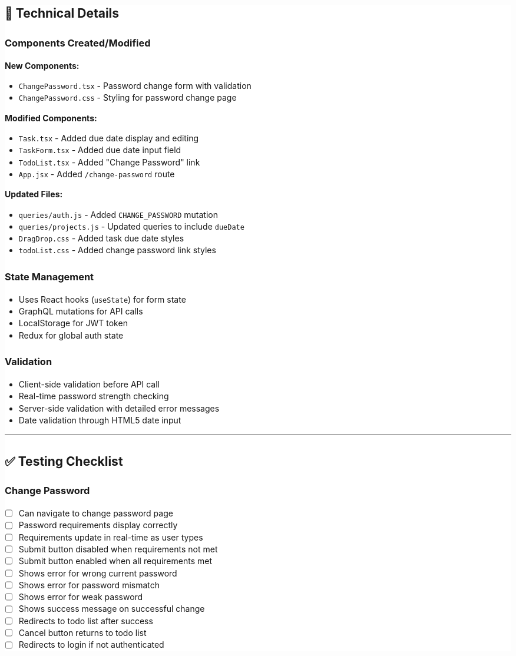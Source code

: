 
## 🔧 Technical Details

### Components Created/Modified

**New Components:**
- `ChangePassword.tsx` - Password change form with validation
- `ChangePassword.css` - Styling for password change page

**Modified Components:**
- `Task.tsx` - Added due date display and editing
- `TaskForm.tsx` - Added due date input field
- `TodoList.tsx` - Added "Change Password" link
- `App.jsx` - Added `/change-password` route

**Updated Files:**
- `queries/auth.js` - Added `CHANGE_PASSWORD` mutation
- `queries/projects.js` - Updated queries to include `dueDate`
- `DragDrop.css` - Added task due date styles
- `todoList.css` - Added change password link styles

### State Management
- Uses React hooks (`useState`) for form state
- GraphQL mutations for API calls
- LocalStorage for JWT token
- Redux for global auth state

### Validation
- Client-side validation before API call
- Real-time password strength checking
- Server-side validation with detailed error messages
- Date validation through HTML5 date input

---

## ✅ Testing Checklist

### Change Password
- [ ] Can navigate to change password page
- [ ] Password requirements display correctly
- [ ] Requirements update in real-time as user types
- [ ] Submit button disabled when requirements not met
- [ ] Submit button enabled when all requirements met
- [ ] Shows error for wrong current password
- [ ] Shows error for password mismatch
- [ ] Shows error for weak password
- [ ] Shows success message on successful change
- [ ] Redirects to todo list after success
- [ ] Cancel button returns to todo list
- [ ] Redirects to login if not authenticated

